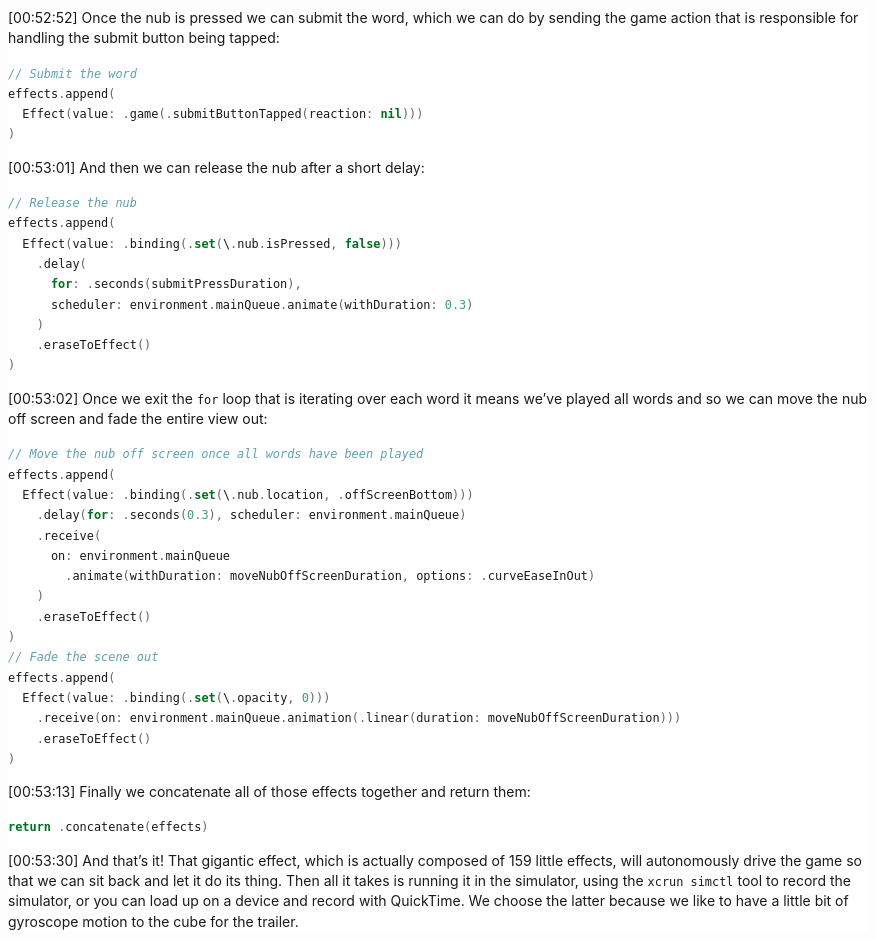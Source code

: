 [00:52:52] Once the nub is pressed we can submit the word, which we can do by sending the game action that is responsible for handling the submit button being tapped:

```swift
// Submit the word
effects.append(
  Effect(value: .game(.submitButtonTapped(reaction: nil)))
)
```

[00:53:01] And then we can release the nub after a short delay:

```swift
// Release the nub
effects.append(
  Effect(value: .binding(.set(\.nub.isPressed, false)))
    .delay(
      for: .seconds(submitPressDuration),
      scheduler: environment.mainQueue.animate(withDuration: 0.3)
    )
    .eraseToEffect()
)
```

[00:53:02] Once we exit the `for` loop that is iterating over each word it means we’ve played all words and so we can move the nub off screen and fade the entire view out:

```swift
// Move the nub off screen once all words have been played
effects.append(
  Effect(value: .binding(.set(\.nub.location, .offScreenBottom)))
    .delay(for: .seconds(0.3), scheduler: environment.mainQueue)
    .receive(
      on: environment.mainQueue
        .animate(withDuration: moveNubOffScreenDuration, options: .curveEaseInOut)
    )
    .eraseToEffect()
)
// Fade the scene out
effects.append(
  Effect(value: .binding(.set(\.opacity, 0)))
    .receive(on: environment.mainQueue.animation(.linear(duration: moveNubOffScreenDuration)))
    .eraseToEffect()
)
```

[00:53:13] Finally we concatenate all of those effects together and return them:

```swift
return .concatenate(effects)
```

[00:53:30] And that’s it! That gigantic effect, which is actually composed of 159 little effects, will autonomously drive the game so that we can sit back and let it do its thing. Then all it takes is running it in the simulator, using the `xcrun simctl` tool to record the simulator, or you can load up on a device and record with QuickTime. We choose the latter because we like to have a little bit of gyroscope motion to the cube for the trailer.
